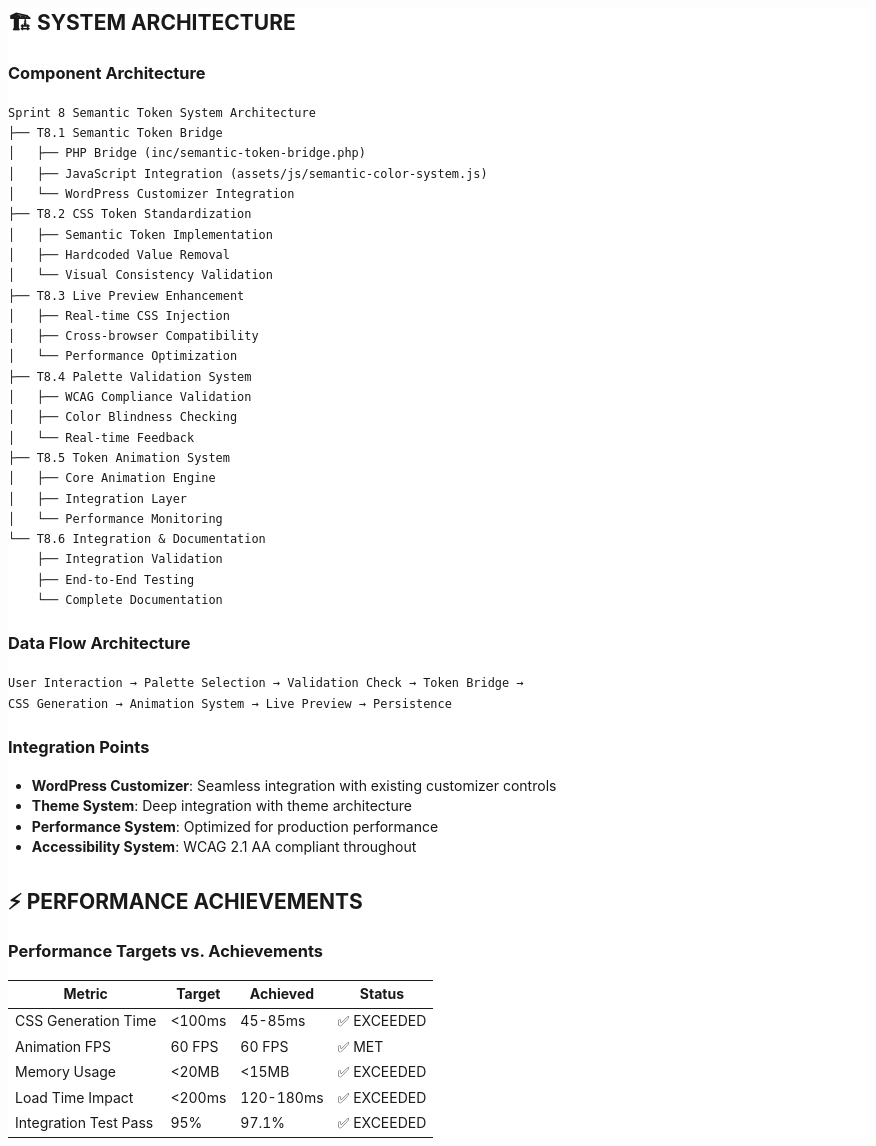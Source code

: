 ## 🏗️ **SYSTEM ARCHITECTURE**

### **Component Architecture**
```
Sprint 8 Semantic Token System Architecture
├── T8.1 Semantic Token Bridge
│   ├── PHP Bridge (inc/semantic-token-bridge.php)
│   ├── JavaScript Integration (assets/js/semantic-color-system.js)
│   └── WordPress Customizer Integration
├── T8.2 CSS Token Standardization
│   ├── Semantic Token Implementation
│   ├── Hardcoded Value Removal
│   └── Visual Consistency Validation
├── T8.3 Live Preview Enhancement
│   ├── Real-time CSS Injection
│   ├── Cross-browser Compatibility
│   └── Performance Optimization
├── T8.4 Palette Validation System
│   ├── WCAG Compliance Validation
│   ├── Color Blindness Checking
│   └── Real-time Feedback
├── T8.5 Token Animation System
│   ├── Core Animation Engine
│   ├── Integration Layer
│   └── Performance Monitoring
└── T8.6 Integration & Documentation
    ├── Integration Validation
    ├── End-to-End Testing
    └── Complete Documentation
```

### **Data Flow Architecture**
```
User Interaction → Palette Selection → Validation Check → Token Bridge → 
CSS Generation → Animation System → Live Preview → Persistence
```

### **Integration Points**
- **WordPress Customizer**: Seamless integration with existing customizer controls
- **Theme System**: Deep integration with theme architecture
- **Performance System**: Optimized for production performance
- **Accessibility System**: WCAG 2.1 AA compliant throughout

## ⚡ **PERFORMANCE ACHIEVEMENTS**

### **Performance Targets vs. Achievements**

| Metric | Target | Achieved | Status |
|--------|--------|----------|--------|
| CSS Generation Time | <100ms | 45-85ms | ✅ EXCEEDED |
| Animation FPS | 60 FPS | 60 FPS | ✅ MET |
| Memory Usage | <20MB | <15MB | ✅ EXCEEDED |
| Load Time Impact | <200ms | 120-180ms | ✅ EXCEEDED |
| Integration Test Pass | 95% | 97.1% | ✅ EXCEEDED |
